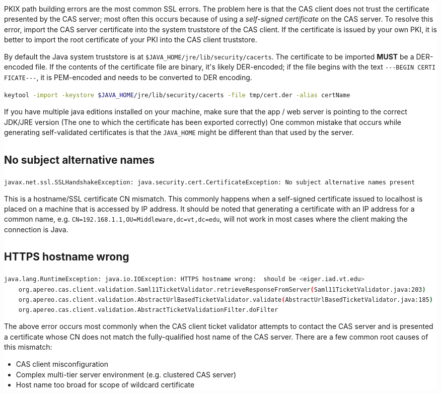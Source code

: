
PKIX path building errors are the most common SSL errors. The problem here is that the CAS client does not trust the certificate presented by the 
CAS server; most often this occurs because of using a *self-signed certificate* on the CAS server. To resolve this error, import the CAS server 
certificate into the system truststore of the CAS client. If the certificate is issued by your own PKI, it is better to import the root certificate of your PKI into the CAS client truststore. 

By default the Java system truststore is at `$JAVA_HOME/jre/lib/security/cacerts`. The certificate to be imported **MUST** be a DER-encoded file. 
If the contents of the certificate file are binary, it's likely DER-encoded; if the file begins with the text `---BEGIN CERTIFICATE---`, it is PEM-encoded and needs to be converted to DER encoding. 

```bash
keytool -import -keystore $JAVA_HOME/jre/lib/security/cacerts -file tmp/cert.der -alias certName
```

If you have multiple java editions installed on your machine, make sure that the app / web server is pointing to the correct JDK/JRE version 
(The one to which the certificate has been exported correctly) One common mistake that occurs while generating self-validated certificates is that the `JAVA_HOME` might be different than that used by the server.


## No subject alternative names

```bash
javax.net.ssl.SSLHandshakeException: java.security.cert.CertificateException: No subject alternative names present
```

This is a hostname/SSL certificate CN mismatch. This commonly happens when a self-signed certificate issued to localhost is placed on a machine that 
is accessed by IP address. It should be noted that generating a certificate with an IP address for a common name, e.g. `CN=192.168.1.1,OU=Middleware,dc=vt,dc=edu`, will not work in most cases where the client making the connection is Java.

## HTTPS hostname wrong

```bash
java.lang.RuntimeException: java.io.IOException: HTTPS hostname wrong:  should be <eiger.iad.vt.edu>
    org.apereo.cas.client.validation.Saml11TicketValidator.retrieveResponseFromServer(Saml11TicketValidator.java:203)
    org.apereo.cas.client.validation.AbstractUrlBasedTicketValidator.validate(AbstractUrlBasedTicketValidator.java:185)
    org.apereo.cas.client.validation.AbstractTicketValidationFilter.doFilter
```

The above error occurs most commonly when the CAS client ticket validator attempts to contact the CAS server and is presented a certificate whose 
CN does not match the fully-qualified host name of the CAS server. There are a few common root causes of this mismatch:

- CAS client misconfiguration
- Complex multi-tier server environment (e.g. clustered CAS server)
- Host name too broad for scope of wildcard certificate
